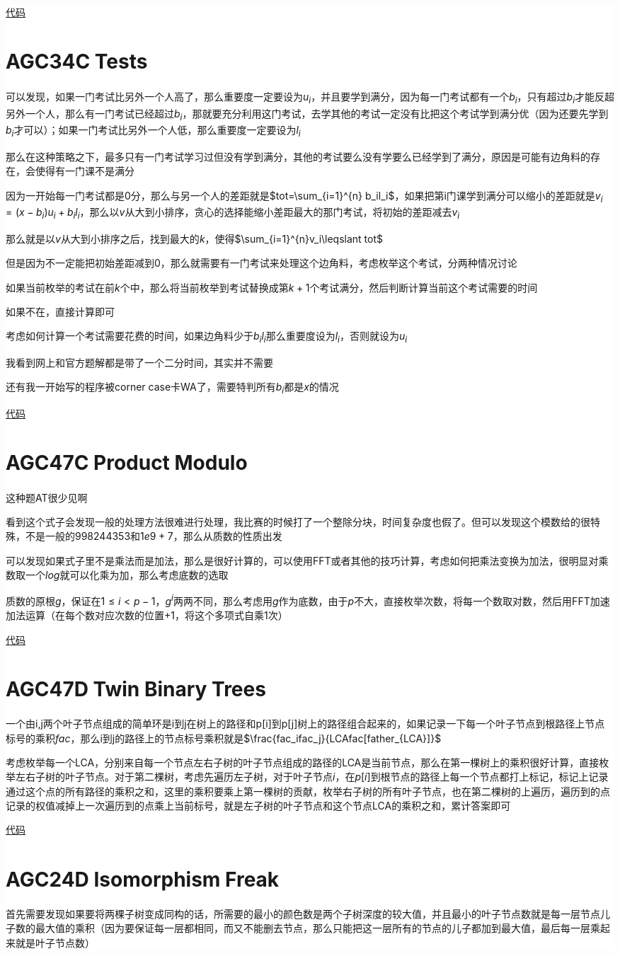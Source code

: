 [代码](https://atcoder.jp/contests/agc039/submissions/15676518)

# AGC34C Tests

可以发现，如果一门考试比另外一个人高了，那么重要度一定要设为$u_i$，并且要学到满分，因为每一门考试都有一个$b_i$，只有超过$b_i$才能反超另外一个人，那么有一门考试已经超过$b_i$，那就要充分利用这门考试，去学其他的考试一定没有比把这个考试学到满分优（因为还要先学到$b_i$才可以）；如果一门考试比另外一个人低，那么重要度一定要设为$l_i$

那么在这种策略之下，最多只有一门考试学习过但没有学到满分，其他的考试要么没有学要么已经学到了满分，原因是可能有边角料的存在，会使得有一门课不是满分

因为一开始每一门考试都是$0$分，那么与另一个人的差距就是$tot=\sum_{i=1}^{n} b_il_i$，如果把第i门课学到满分可以缩小的差距就是$v_i=(x-b_i)u_i+b_il_i$，那么以$v$从大到小排序，贪心的选择能缩小差距最大的那门考试，将初始的差距减去$v_i$

那么就是以$v$从大到小排序之后，找到最大的$k$，使得$\sum_{i=1}^{n}v_i\leqslant tot$

但是因为不一定能把初始差距减到$0$，那么就需要有一门考试来处理这个边角料，考虑枚举这个考试，分两种情况讨论

如果当前枚举的考试在前$k$个中，那么将当前枚举到考试替换成第$k+1$个考试满分，然后判断计算当前这个考试需要的时间

如果不在，直接计算即可

考虑如何计算一个考试需要花费的时间，如果边角料少于$b_il_i$那么重要度设为$l_i$，否则就设为$u_i$

我看到网上和官方题解都是带了一个二分时间，其实并不需要

还有我一开始写的程序被corner case卡WA了，需要特判所有$b_i$都是$x$的情况

[代码](https://atcoder.jp/contests/agc034/submissions/15716166)

# AGC47C Product Modulo

这种题AT很少见啊

看到这个式子会发现一般的处理方法很难进行处理，我比赛的时候打了一个整除分块，时间复杂度也假了。但可以发现这个模数给的很特殊，不是一般的$998244353$和$1e9+7$，那么从质数的性质出发

可以发现如果式子里不是乘法而是加法，那么是很好计算的，可以使用FFT或者其他的技巧计算，考虑如何把乘法变换为加法，很明显对乘数取一个$log$就可以化乘为加，那么考虑底数的选取

质数的原根$g$，保证在$1\leq i< p-1$，$g^{i}$两两不同，那么考虑用$g$作为底数，由于$p$不大，直接枚举次数，将每一个数取对数，然后用FFT加速加法运算（在每个数对应次数的位置$+1$，将这个多项式自乘$1$次）

[代码](https://atcoder.jp/contests/agc047/submissions/15796955)

# AGC47D Twin Binary Trees

一个由i,j两个叶子节点组成的简单环是i到j在树上的路径和p[i]到p[j]树上的路径组合起来的，如果记录一下每一个叶子节点到根路径上节点标号的乘积$fac$，那么i到j的路径上的节点标号乘积就是$\frac{fac_ifac_j}{LCAfac[father_{LCA}]}$

考虑枚举每一个LCA，分别来自每一个节点左右子树的叶子节点组成的路径的LCA是当前节点，那么在第一棵树上的乘积很好计算，直接枚举左右子树的叶子节点。对于第二棵树，考虑先遍历左子树，对于叶子节点$i$，在$p[i]$到根节点的路径上每一个节点都打上标记，标记上记录通过这个点的所有路径的乘积之和，这里的乘积要乘上第一棵树的贡献，枚举右子树的所有叶子节点，也在第二棵树的上遍历，遍历到的点记录的权值减掉上一次遍历到的点乘上当前标号，就是左子树的叶子节点和这个节点LCA的乘积之和，累计答案即可

[代码](https://atcoder.jp/contests/agc047/submissions/15805348)

# AGC24D Isomorphism Freak

首先需要发现如果要将两棵子树变成同构的话，所需要的最小的颜色数是两个子树深度的较大值，并且最小的叶子节点数就是每一层节点儿子数的最大值的乘积（因为要保证每一层都相同，而又不能删去节点，那么只能把这一层所有的节点的儿子都加到最大值，最后每一层乘起来就是叶子节点数）
